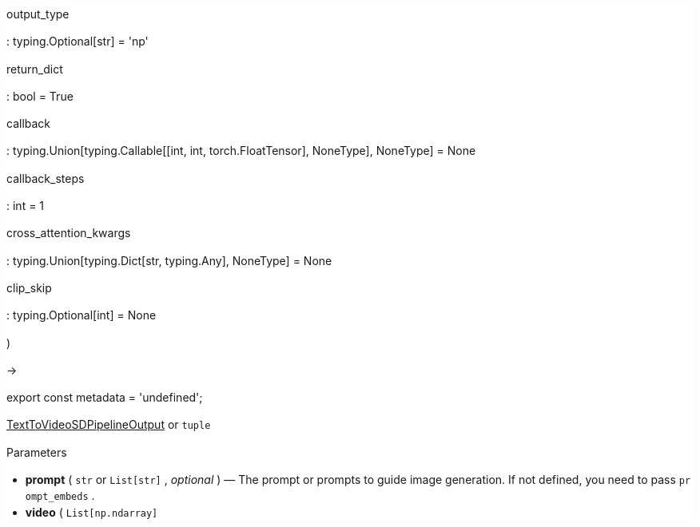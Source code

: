 



 output\_type
 
 : typing.Optional[str] = 'np'
 




 return\_dict
 
 : bool = True
 




 callback
 
 : typing.Union[typing.Callable[[int, int, torch.FloatTensor], NoneType], NoneType] = None
 




 callback\_steps
 
 : int = 1
 




 cross\_attention\_kwargs
 
 : typing.Union[typing.Dict[str, typing.Any], NoneType] = None
 




 clip\_skip
 
 : typing.Optional[int] = None
 



 )
 

 →
 



 export const metadata = 'undefined';
 

[TextToVideoSDPipelineOutput](/docs/diffusers/v0.23.0/en/api/pipelines/text_to_video#diffusers.pipelines.text_to_video_synthesis.TextToVideoSDPipelineOutput) 
 or
 `tuple` 


 Parameters
 




* **prompt** 
 (
 `str` 
 or
 `List[str]` 
 ,
 *optional* 
 ) —
The prompt or prompts to guide image generation. If not defined, you need to pass
 `prompt_embeds` 
.
* **video** 
 (
 `List[np.ndarray]` 